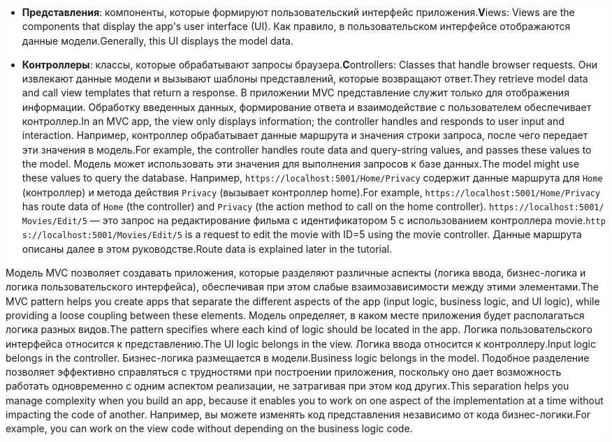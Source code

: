 * <span data-ttu-id="829f1-113">**Представления**: компоненты, которые формируют пользовательский интерфейс приложения.</span><span class="sxs-lookup"><span data-stu-id="829f1-113">**V**iews: Views are the components that display the app's user interface (UI).</span></span> <span data-ttu-id="829f1-114">Как правило, в пользовательском интерфейсе отображаются данные модели.</span><span class="sxs-lookup"><span data-stu-id="829f1-114">Generally, this UI displays the model data.</span></span>

* <span data-ttu-id="829f1-115">**Контроллеры**: классы, которые обрабатывают запросы браузера.</span><span class="sxs-lookup"><span data-stu-id="829f1-115">**C**ontrollers: Classes that handle browser requests.</span></span> <span data-ttu-id="829f1-116">Они извлекают данные модели и вызывают шаблоны представлений, которые возвращают ответ.</span><span class="sxs-lookup"><span data-stu-id="829f1-116">They retrieve model data and call view templates that return a response.</span></span> <span data-ttu-id="829f1-117">В приложении MVC представление служит только для отображения информации. Обработку введенных данных, формирование ответа и взаимодействие с пользователем обеспечивает контроллер.</span><span class="sxs-lookup"><span data-stu-id="829f1-117">In an MVC app, the view only displays information; the controller handles and responds to user input and interaction.</span></span> <span data-ttu-id="829f1-118">Например, контроллер обрабатывает данные маршрута и значения строки запроса, после чего передает эти значения в модель.</span><span class="sxs-lookup"><span data-stu-id="829f1-118">For example, the controller handles route data and query-string values, and passes these values to the model.</span></span> <span data-ttu-id="829f1-119">Модель может использовать эти значения для выполнения запросов к базе данных.</span><span class="sxs-lookup"><span data-stu-id="829f1-119">The model might use these values to query the database.</span></span> <span data-ttu-id="829f1-120">Например, `https://localhost:5001/Home/Privacy` содержит данные маршрута для `Home` (контроллер) и метода действия `Privacy` (вызывает контроллер home).</span><span class="sxs-lookup"><span data-stu-id="829f1-120">For example, `https://localhost:5001/Home/Privacy` has route data of `Home` (the controller) and `Privacy` (the action method to call on the home controller).</span></span> <span data-ttu-id="829f1-121">`https://localhost:5001/Movies/Edit/5` — это запрос на редактирование фильма с идентификатором 5 с использованием контроллера movie.</span><span class="sxs-lookup"><span data-stu-id="829f1-121">`https://localhost:5001/Movies/Edit/5` is a request to edit the movie with ID=5 using the movie controller.</span></span> <span data-ttu-id="829f1-122">Данные маршрута описаны далее в этом руководстве.</span><span class="sxs-lookup"><span data-stu-id="829f1-122">Route data is explained later in the tutorial.</span></span>

<span data-ttu-id="829f1-123">Модель MVC позволяет создавать приложения, которые разделяют различные аспекты (логика ввода, бизнес-логика и логика пользовательского интерфейса), обеспечивая при этом слабые взаимозависимости между этими элементами.</span><span class="sxs-lookup"><span data-stu-id="829f1-123">The MVC pattern helps you create apps that separate the different aspects of the app (input logic, business logic, and UI logic), while providing a loose coupling between these elements.</span></span> <span data-ttu-id="829f1-124">Модель определяет, в каком месте приложения будет располагаться логика разных видов.</span><span class="sxs-lookup"><span data-stu-id="829f1-124">The pattern specifies where each kind of logic should be located in the app.</span></span> <span data-ttu-id="829f1-125">Логика пользовательского интерфейса относится к представлению.</span><span class="sxs-lookup"><span data-stu-id="829f1-125">The UI logic belongs in the view.</span></span> <span data-ttu-id="829f1-126">Логика ввода относится к контроллеру.</span><span class="sxs-lookup"><span data-stu-id="829f1-126">Input logic belongs in the controller.</span></span> <span data-ttu-id="829f1-127">Бизнес-логика размещается в модели.</span><span class="sxs-lookup"><span data-stu-id="829f1-127">Business logic belongs in the model.</span></span> <span data-ttu-id="829f1-128">Подобное разделение позволяет эффективно справляться с трудностями при построении приложения, поскольку оно дает возможность работать одновременно с одним аспектом реализации, не затрагивая при этом код других.</span><span class="sxs-lookup"><span data-stu-id="829f1-128">This separation helps you manage complexity when you build an app, because it enables you to work on one aspect of the implementation at a time without impacting the code of another.</span></span> <span data-ttu-id="829f1-129">Например, вы можете изменять код представления независимо от кода бизнес-логики.</span><span class="sxs-lookup"><span data-stu-id="829f1-129">For example, you can work on the view code without depending on the business logic code.</span></span>
